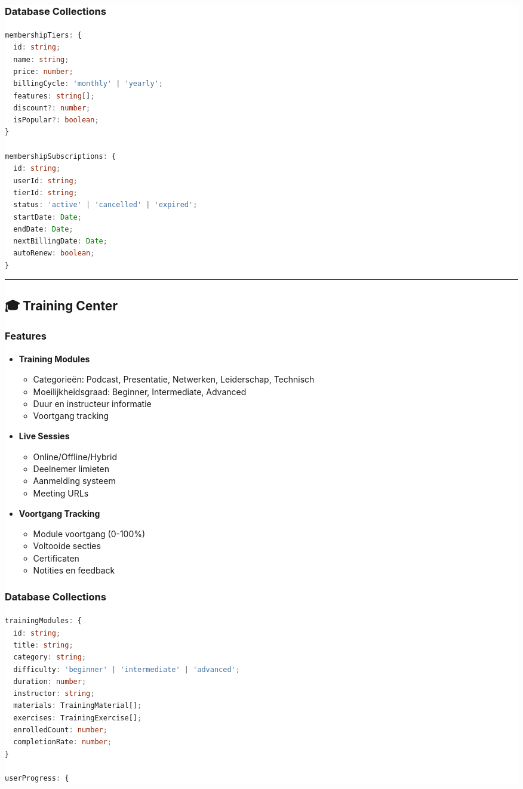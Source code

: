 ### Database Collections
```typescript
membershipTiers: {
  id: string;
  name: string;
  price: number;
  billingCycle: 'monthly' | 'yearly';
  features: string[];
  discount?: number;
  isPopular?: boolean;
}

membershipSubscriptions: {
  id: string;
  userId: string;
  tierId: string;
  status: 'active' | 'cancelled' | 'expired';
  startDate: Date;
  endDate: Date;
  nextBillingDate: Date;
  autoRenew: boolean;
}
```

---

## 🎓 Training Center

### Features
- **Training Modules**
  - Categorieën: Podcast, Presentatie, Netwerken, Leiderschap, Technisch
  - Moeilijkheidsgraad: Beginner, Intermediate, Advanced
  - Duur en instructeur informatie
  - Voortgang tracking

- **Live Sessies**
  - Online/Offline/Hybrid
  - Deelnemer limieten
  - Aanmelding systeem
  - Meeting URLs

- **Voortgang Tracking**
  - Module voortgang (0-100%)
  - Voltooide secties
  - Certificaten
  - Notities en feedback

### Database Collections
```typescript
trainingModules: {
  id: string;
  title: string;
  category: string;
  difficulty: 'beginner' | 'intermediate' | 'advanced';
  duration: number;
  instructor: string;
  materials: TrainingMaterial[];
  exercises: TrainingExercise[];
  enrolledCount: number;
  completionRate: number;
}

userProgress: {
```